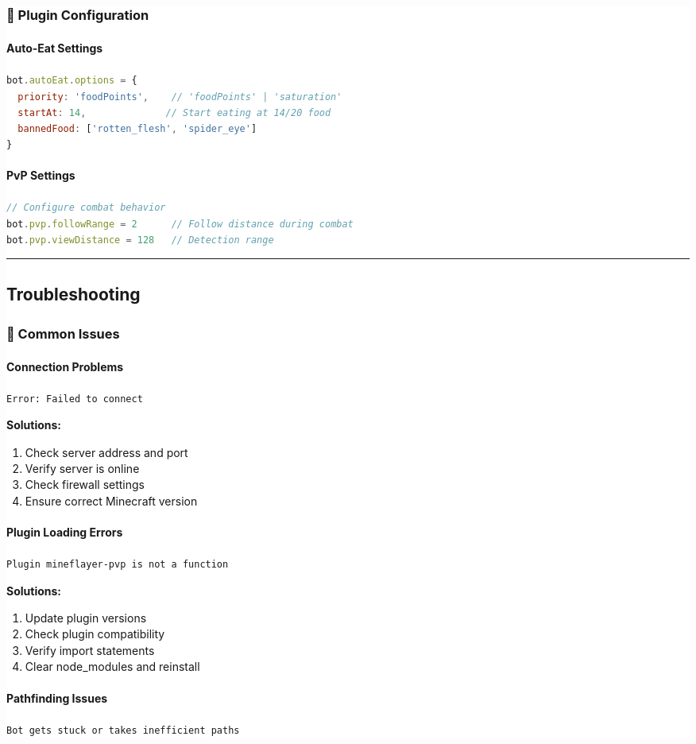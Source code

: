 ### 🔧 Plugin Configuration

#### Auto-Eat Settings

```javascript
bot.autoEat.options = {
  priority: 'foodPoints',    // 'foodPoints' | 'saturation'
  startAt: 14,              // Start eating at 14/20 food
  bannedFood: ['rotten_flesh', 'spider_eye']
}
```

#### PvP Settings

```javascript
// Configure combat behavior
bot.pvp.followRange = 2      // Follow distance during combat
bot.pvp.viewDistance = 128   // Detection range
```

---

## Troubleshooting

### 🐛 Common Issues

#### Connection Problems

```
Error: Failed to connect
```

**Solutions:**

1. Check server address and port
2. Verify server is online
3. Check firewall settings
4. Ensure correct Minecraft version

#### Plugin Loading Errors

```
Plugin mineflayer-pvp is not a function
```

**Solutions:**

1. Update plugin versions
2. Check plugin compatibility
3. Verify import statements
4. Clear node_modules and reinstall

#### Pathfinding Issues

```
Bot gets stuck or takes inefficient paths
```

